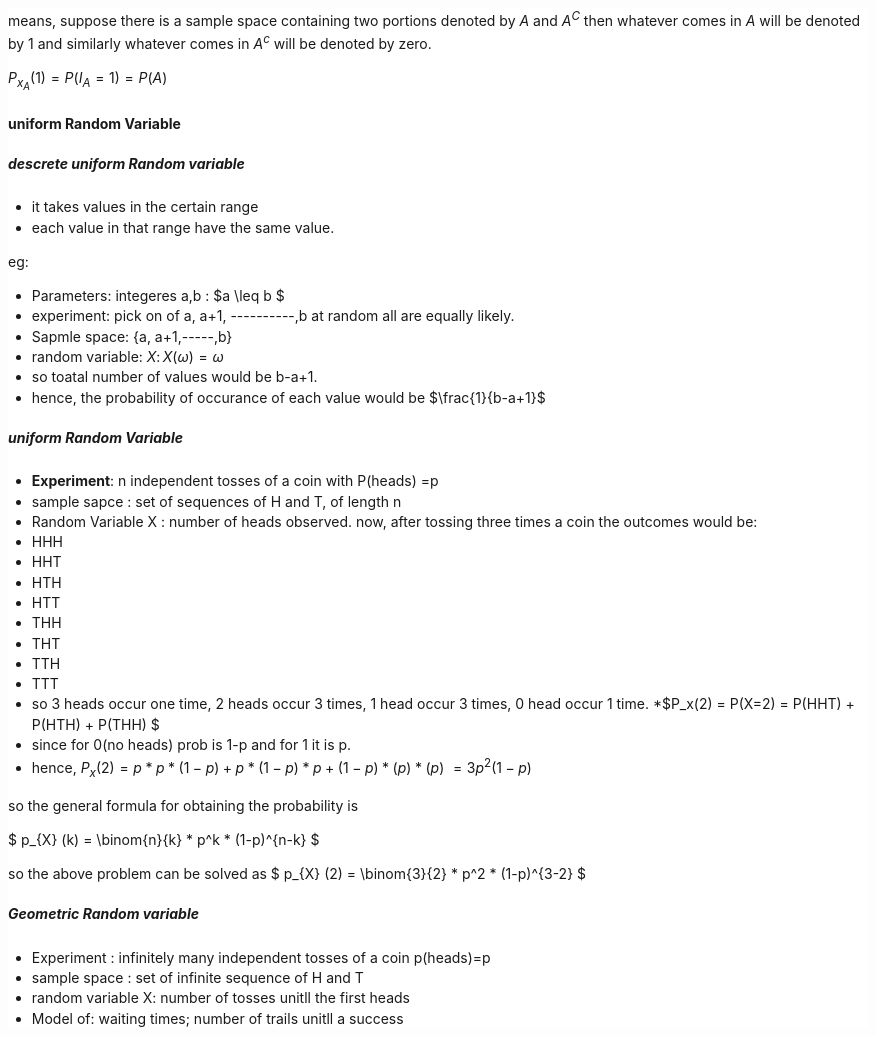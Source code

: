 means, suppose there is a sample space containing two portions denoted by $A$ and $A^C$ then whatever comes in $A$ will be denoted by 1 and similarly whatever comes in $A^c$ will be denoted by zero.

$P_{x_{A}}(1) = P(I_A =1) = P(A)$

#### uniform Random Variable

##### descrete  uniform Random variable
* it takes values in the certain range
* each value in that range have the same value.

eg: 
* Parameters: integeres a,b : $a \leq b $
* experiment: pick on of a, a+1, ----------,b at random all are equally likely.
* Sapmle space: {a, a+1,-----,b}    
* random variable:
    $X\colon X(\omega)=\omega$
* so toatal number of values would be b-a+1.
* hence, the probability of occurance of each value would be 
$\frac{1}{b-a+1}$

##### uniform Random Variable
* <b>Experiment</b>: n independent tosses of a coin with P(heads) =p
* sample sapce : set of sequences of H and T, of length n
* Random Variable X : number of heads observed.
now,
after tossing three times a coin the outcomes would be:
* HHH  
* HHT
* HTH
* HTT
* THH
* THT
* TTH
* TTT
* so 3 heads occur one time, 2 heads occur 3 times, 1 head occur 3 times, 0 head occur 1 time.
*$P_x(2) = P(X=2) = P(HHT) + P(HTH) + P(THH) $
* since for 0(no heads) prob is 1-p and for 1 it is p.
* hence,
    $P_x(2) = p*p*(1-p) + p*(1-p)*p + (1-p)*(p)*(p)$
    $=3p^2(1-p)$

so the general formula for obtaining the probability is 

$ p_{X} (k) = \binom{n}{k} * p^k * (1-p)^{n-k} $

so the above problem can be solved as 
$ p_{X} (2) = \binom{3}{2} * p^2 * (1-p)^{3-2} $
##### Geometric Random variable

* Experiment : infinitely many independent tosses of a coin p(heads)=p
* sample space : set of infinite sequence of H and T
* random variable X: number of tosses unitll the first heads 
* Model of: waiting times; number of trails unitll a success
